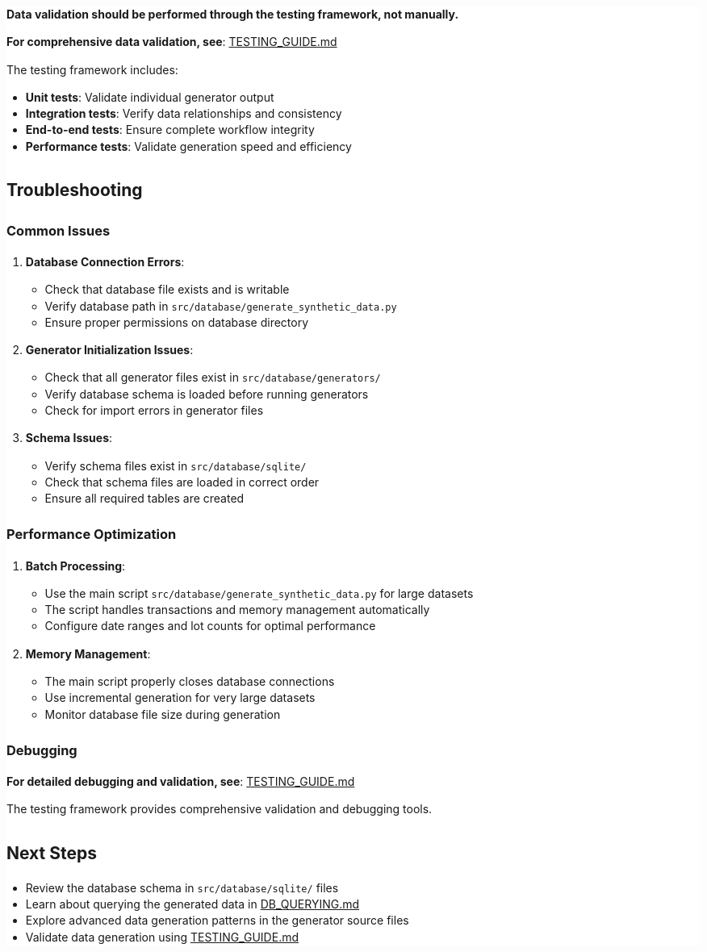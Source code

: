**Data validation should be performed through the testing framework, not manually.**

**For comprehensive data validation, see**: [TESTING_GUIDE.md](TESTING_GUIDE.md)

The testing framework includes:
- **Unit tests**: Validate individual generator output
- **Integration tests**: Verify data relationships and consistency
- **End-to-end tests**: Ensure complete workflow integrity
- **Performance tests**: Validate generation speed and efficiency

## Troubleshooting

### Common Issues

1. **Database Connection Errors**:
   - Check that database file exists and is writable
   - Verify database path in `src/database/generate_synthetic_data.py`
   - Ensure proper permissions on database directory

2. **Generator Initialization Issues**:
   - Check that all generator files exist in `src/database/generators/`
   - Verify database schema is loaded before running generators
   - Check for import errors in generator files

3. **Schema Issues**:
   - Verify schema files exist in `src/database/sqlite/`
   - Check that schema files are loaded in correct order
   - Ensure all required tables are created

### Performance Optimization

1. **Batch Processing**:
   - Use the main script `src/database/generate_synthetic_data.py` for large datasets
   - The script handles transactions and memory management automatically
   - Configure date ranges and lot counts for optimal performance

2. **Memory Management**:
   - The main script properly closes database connections
   - Use incremental generation for very large datasets
   - Monitor database file size during generation

### Debugging

**For detailed debugging and validation, see**: [TESTING_GUIDE.md](TESTING_GUIDE.md)

The testing framework provides comprehensive validation and debugging tools.

## Next Steps

- Review the database schema in `src/database/sqlite/` files
- Learn about querying the generated data in [DB_QUERYING.md](DB_QUERYING.md)
- Explore advanced data generation patterns in the generator source files
- Validate data generation using [TESTING_GUIDE.md](TESTING_GUIDE.md) 
